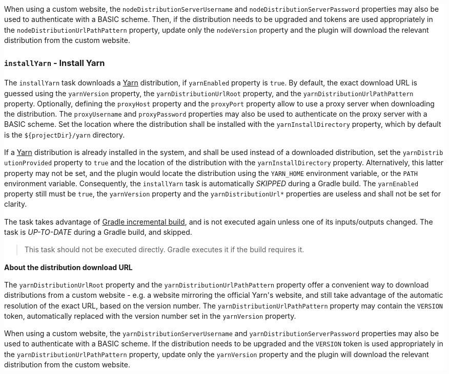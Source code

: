 When using a custom website, the `nodeDistributionServerUsername` and `nodeDistributionServerPassword` properties may
also be used to authenticate with a BASIC scheme. Then, if the distribution needs to be upgraded and tokens are
used appropriately in the `nodeDistributionUrlPathPattern` property, update only the `nodeVersion` property and the
plugin will download the relevant distribution from the custom website.

### `installYarn` - Install Yarn

The `installYarn` task downloads a [Yarn][classic-yarn] distribution, if `yarnEnabled` property is `true`. By default,
the exact download URL is guessed using the `yarnVersion` property, the `yarnDistributionUrlRoot` property, and the
`yarnDistributionUrlPathPattern` property.
Optionally, defining the `proxyHost` property and the `proxyPort` property allow to use a proxy server when downloading
the distribution. The `proxyUsername` and `proxyPassword` properties may also be used to authenticate on the proxy
server with a BASIC scheme. Set the location where the distribution shall be installed with the `yarnInstallDirectory`
property, which by default is the `${projectDir}/yarn` directory.

If a [Yarn][classic-yarn] distribution is already installed in the system, and shall be used instead of a downloaded
distribution, set the `yarnDistributionProvided` property to `true` and the location of the distribution with the
`yarnInstallDirectory` property. Alternatively, this latter property may not be set, and the plugin would locate the
distribution using the `YARN_HOME` environment variable, or the `PATH` environment variable. Consequently, the
`installYarn` task is automatically _SKIPPED_ during a Gradle build. The `yarnEnabled` property still must be `true`,
the `yarnVersion` property and the `yarnDistributionUrl*` properties are useless and shall not be set for clarity. 

The task takes advantage of [Gradle incremental build][gradle-incremental-build], and is not executed again unless one
of its inputs/outputs changed. The task is _UP-TO-DATE_ during a Gradle build, and skipped.

> This task should not be executed directly. Gradle executes it if the build requires it.

**About the distribution download URL**

The `yarnDistributionUrlRoot` property and the `yarnDistributionUrlPathPattern` property offer a convenient way to
download distributions from a custom website - e.g. a website mirroring the official Yarn's website, and still take
advantage of the automatic resolution of the exact URL, based on the version number. The
`yarnDistributionUrlPathPattern` property may contain the `VERSION` token, automatically replaced with the version
number set in the `yarnVersion` property.

When using a custom website, the `yarnDistributionServerUsername` and `yarnDistributionServerPassword` properties may
also be used to authenticate with a BASIC scheme. If the distribution needs to be upgraded and the `VERSION` token is
used appropriately in the `yarnDistributionUrlPathPattern` property, update only the `yarnVersion` property and the
plugin will download the relevant distribution from the custom website.


[classic-yarn]: <https://classic.yarnpkg.com/> (Yarn 1.x)
[clean-coder]: <http://cleancoder.com/> (Clean coder)
[contributing]: <CONTRIBUTING.md> (Contributing to this project)
[example-multi-projects-war-application]: <examples/multi-projects-war-application> (Build a full-stack Spring Boot WAR application with dedicated frontend and backend sub-projects)
[example-multi-projects-applications]: <examples/multi-projects-applications-shared-distributions> (Build multiple frontend applications with dedicated sub-projects using shared distributions)
[example-single-project]: <examples/single-project-application> (Build a frontend application in a single project)
[example-single-project-preinstalled-distributions]: <examples/single-project-application-preinstalled-distributions> (Build a frontend application in a single project using preinstalled distributions)
[examples]: <examples> (Examples)
[frontend-maven-plugin]: <https://github.com/eirslett/frontend-maven-plugin> (Frontend Maven plugin)
[gradle]: <https://gradle.org/> (Gradle)
[gradle-base-plugin]: <https://docs.gradle.org/current/userguide/base_plugin.html> (Gradle Base plugin)
[gradle-build-script-block]: <https://docs.gradle.org/current/userguide/plugins.html#sec:applying_plugins_buildscript> (Gradle build script block)
[gradle-configuration-avoidance-api]: <https://docs.gradle.org/current/userguide/task_configuration_avoidance.html#sec:old_vs_new_configuration_api_overview> (Configuration avoidance API overview)
[gradle-dsl]: <https://docs.gradle.org/current/userguide/plugins.html#sec:plugins_block> (Gradle DSL)
[gradle-incremental-build]: <https://guides.gradle.org/performance/#incremental_build> (Gradle incremental build)
[gradle-lazy-configuration]: <https://docs.gradle.org/current/userguide/lazy_configuration.html> (Lazy configuration)
[gradle-icon]: <resources/gradle-icon.png> (Gradle)
[gradle-migration-guide]: <https://docs.gradle.org/current/userguide/task_configuration_avoidance.html#sec:task_configuration_avoidance_migration_guidelines> (Migration guide)
[gradle-plugin-page]: <https://plugins.gradle.org/plugin/org.siouan.frontend> (Frontend Gradle plugin's official page at the Gradle Plugin Portal)
[gradle-task-configuration-avoidance]: <https://docs.gradle.org/current/userguide/task_configuration_avoidance.html> (Task configuration avoidance)
[intellij-idea]: <https://www.jetbrains.com/idea/> (IntelliJ IDEA)
[intellij-idea-logo]: <resources/intellij-idea-128x128.png> (IntelliJ IDEA)
[jdk]: <https://docs.oracle.com/en/java/javase/> (Java Development Kit)
[jetbrains]: <https://www.jetbrains.com/> (JetBrains)
[jetbrains-logo]: <resources/jetbrains-128x128.png> (JetBrains)
[nodejs]: <https://nodejs.org/> (Node.js)
[nodejs-icon]: <resources/nodejs-icon.png> (Node.js)
[npm]: <https://www.npmjs.com/> (npm)
[npm-ci]: <https://docs.npmjs.com/cli/ci> (Install a project with a clean state)
[npm-icon]: <resources/npm-icon.png> (NPM)
[npm-install]: <https://docs.npmjs.com/cli/install> (Install a package)
[npx]: <https://github.com/npm/npx> (npx)
[reference-1]: <https://discuss.gradle.org/t/project-level-build-cache-for-javascript-and-yarn-projects/24134> (A discussion in the Gradle forums)
[reference-2]: <https://discuss.gradle.org/t/gradle-having-problems-with-large-folders-as-task-inputs-outputs/34775> (A discussion in the Gradle forums)
[reference-3]: <https://discuss.gradle.org/t/incremental-task-false-up-to-date-result/24619> (A discussion in the Gradle forums)
[release-notes]: <https://github.com/siouan/frontend-gradle-plugin/releases> (Release notes)
[task-tree]: <resources/task-tree.png>
[yarn]: <https://yarnpkg.com/> (Yarn 2)
[yarn-install]: <https://classic.yarnpkg.com/en/docs/cli/install> (Install all dependencies)
[yarn-icon]: <resources/yarn-icon.png> (Yarn)